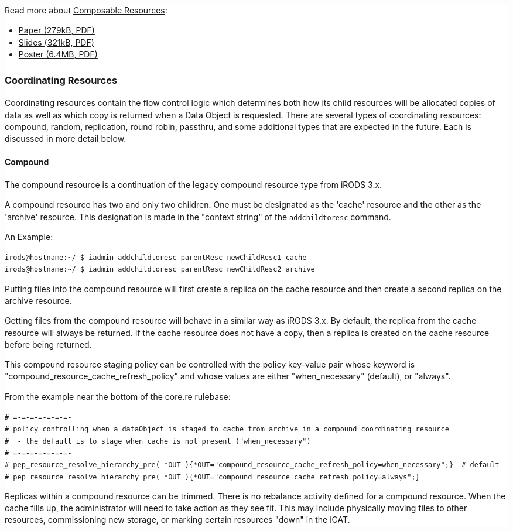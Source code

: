 Read more about [Composable Resources](https://irods.org/2013/02/e-irods-composable-resources/):

- [Paper (279kB, PDF)](https://irods.org/wp-content/uploads/2013/02/eirods-composable-resources.pdf)
- [Slides (321kB, PDF)](https://irods.org/wp-content/uploads/2013/02/eirods-cr-slides.pdf)
- [Poster (6.4MB, PDF)](https://irods.org/wp-content/uploads/2013/02/eirods-composable-resources-poster.pdf)

### Coordinating Resources

Coordinating resources contain the flow control logic which determines both how its child resources will be allocated copies of data as well as which copy is returned when a Data Object is requested.  There are several types of coordinating resources: compound, random, replication, round robin, passthru, and some additional types that are expected in the future.  Each is discussed in more detail below.

#### Compound

The compound resource is a continuation of the legacy compound resource type from iRODS 3.x.

A compound resource has two and only two children.  One must be designated as the 'cache' resource and the other as the 'archive' resource.  This designation is made in the "context string" of the `addchildtoresc` command.

An Example:

~~~
irods@hostname:~/ $ iadmin addchildtoresc parentResc newChildResc1 cache
irods@hostname:~/ $ iadmin addchildtoresc parentResc newChildResc2 archive
~~~

Putting files into the compound resource will first create a replica on the cache resource and then create a second replica on the archive resource.

Getting files from the compound resource will behave in a similar way as iRODS 3.x.  By default, the replica from the cache resource will always be returned.  If the cache resource does not have a copy, then a replica is created on the cache resource before being returned.

This compound resource staging policy can be controlled with the policy key-value pair whose keyword is "compound_resource_cache_refresh_policy" and whose values are either "when_necessary" (default), or "always".

From the example near the bottom of the core.re rulebase:

~~~
# =-=-=-=-=-=-=-
# policy controlling when a dataObject is staged to cache from archive in a compound coordinating resource
#  - the default is to stage when cache is not present ("when_necessary")
# =-=-=-=-=-=-=-
# pep_resource_resolve_hierarchy_pre( *OUT ){*OUT="compound_resource_cache_refresh_policy=when_necessary";}  # default
# pep_resource_resolve_hierarchy_pre( *OUT ){*OUT="compound_resource_cache_refresh_policy=always";}
~~~

Replicas within a compound resource can be trimmed.  There is no rebalance activity defined for a compound resource.  When the cache fills up, the administrator will need to take action as they see fit.  This may include physically moving files to other resources, commissioning new storage, or marking certain resources "down" in the iCAT.
